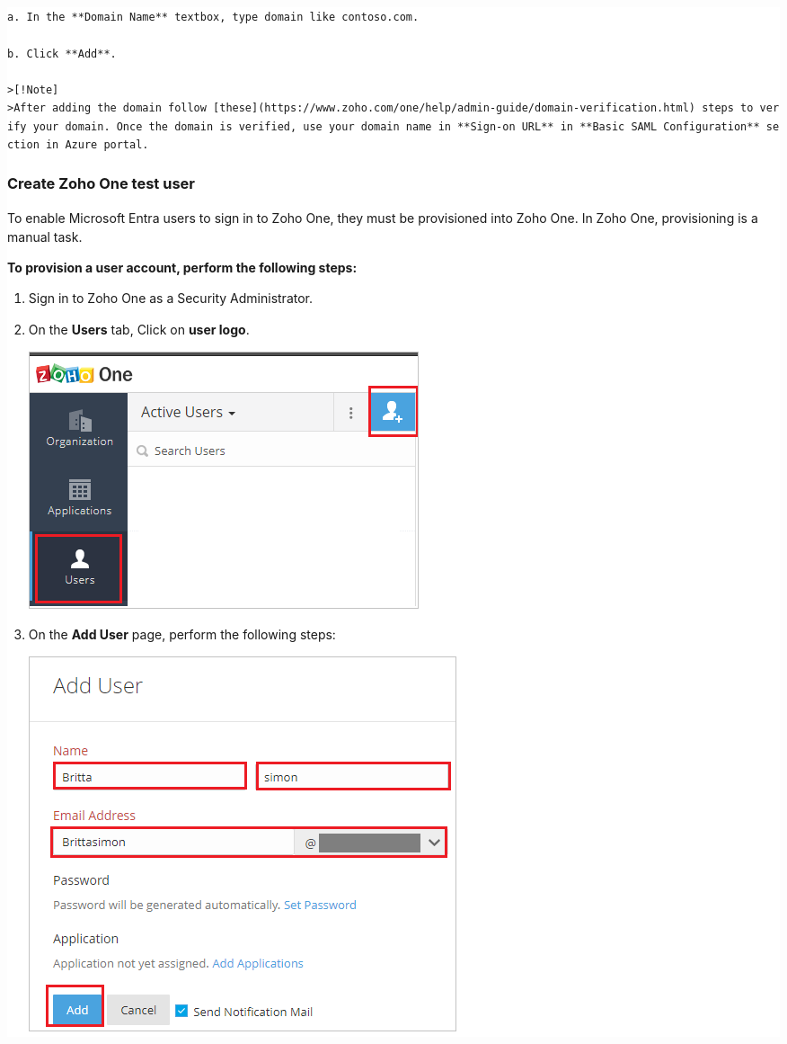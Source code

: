 	a. In the **Domain Name** textbox, type domain like contoso.com.

	b. Click **Add**.

	>[!Note]
	>After adding the domain follow [these](https://www.zoho.com/one/help/admin-guide/domain-verification.html) steps to verify your domain. Once the domain is verified, use your domain name in **Sign-on URL** in **Basic SAML Configuration** section in Azure portal.

### Create Zoho One test user

To enable Microsoft Entra users to sign in to Zoho One, they must be provisioned into Zoho One. In Zoho One, provisioning is a manual task.

**To provision a user account, perform the following steps:**

1. Sign in to Zoho One as a Security Administrator.

2. On the **Users** tab, Click on **user logo**.

	![Zoho One user](./media/zoho-one-tutorial/user.png)

3. On the **Add User** page, perform the following steps:

	![Zoho One add user](./media/zoho-one-tutorial/add-user.png)
	